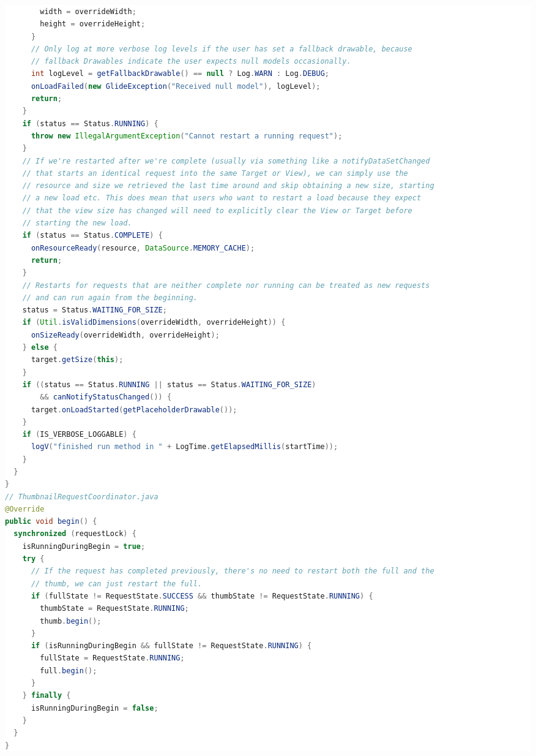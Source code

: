 ```java
        width = overrideWidth;
        height = overrideHeight;
      }
      // Only log at more verbose log levels if the user has set a fallback drawable, because
      // fallback Drawables indicate the user expects null models occasionally.
      int logLevel = getFallbackDrawable() == null ? Log.WARN : Log.DEBUG;
      onLoadFailed(new GlideException("Received null model"), logLevel);
      return;
    }
    if (status == Status.RUNNING) {
      throw new IllegalArgumentException("Cannot restart a running request");
    }
    // If we're restarted after we're complete (usually via something like a notifyDataSetChanged
    // that starts an identical request into the same Target or View), we can simply use the
    // resource and size we retrieved the last time around and skip obtaining a new size, starting
    // a new load etc. This does mean that users who want to restart a load because they expect
    // that the view size has changed will need to explicitly clear the View or Target before
    // starting the new load.
    if (status == Status.COMPLETE) {
      onResourceReady(resource, DataSource.MEMORY_CACHE);
      return;
    }
    // Restarts for requests that are neither complete nor running can be treated as new requests
    // and can run again from the beginning.
    status = Status.WAITING_FOR_SIZE;
    if (Util.isValidDimensions(overrideWidth, overrideHeight)) {
      onSizeReady(overrideWidth, overrideHeight);
    } else {
      target.getSize(this);
    }
    if ((status == Status.RUNNING || status == Status.WAITING_FOR_SIZE)
        && canNotifyStatusChanged()) {
      target.onLoadStarted(getPlaceholderDrawable());
    }
    if (IS_VERBOSE_LOGGABLE) {
      logV("finished run method in " + LogTime.getElapsedMillis(startTime));
    }
  }
}
// ThumbnailRequestCoordinator.java
@Override
public void begin() {
  synchronized (requestLock) {
    isRunningDuringBegin = true;
    try {
      // If the request has completed previously, there's no need to restart both the full and the
      // thumb, we can just restart the full.
      if (fullState != RequestState.SUCCESS && thumbState != RequestState.RUNNING) {
        thumbState = RequestState.RUNNING;
        thumb.begin();
      }
      if (isRunningDuringBegin && fullState != RequestState.RUNNING) {
        fullState = RequestState.RUNNING;
        full.begin();
      }
    } finally {
      isRunningDuringBegin = false;
    }
  }
}
```
